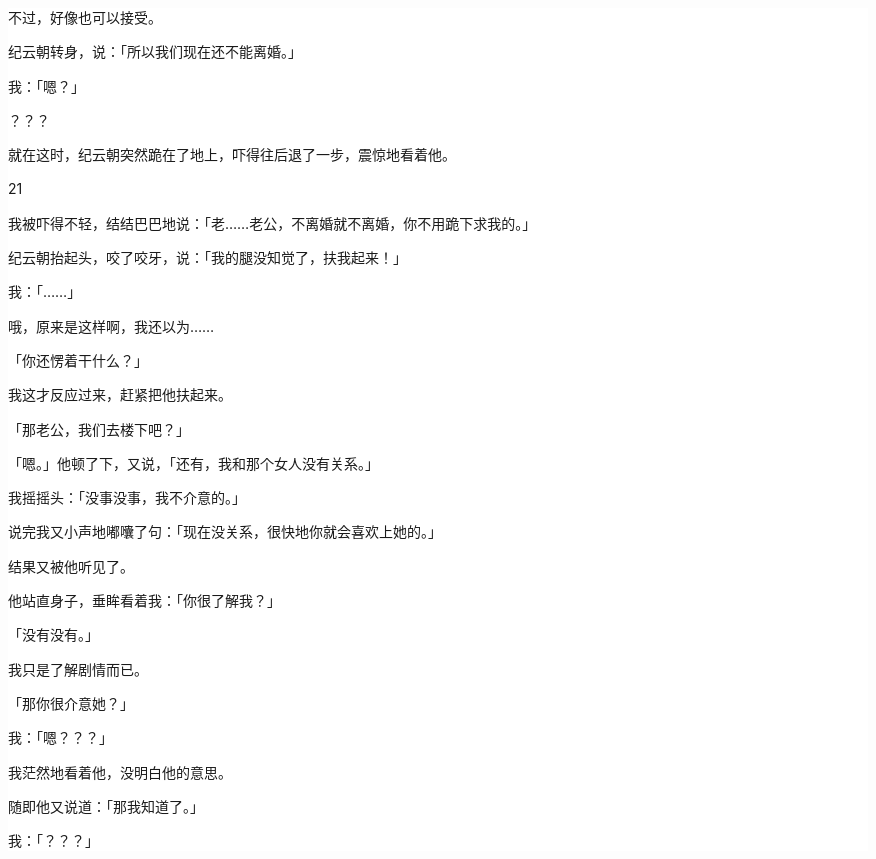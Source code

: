 不过，好像也可以接受。


纪云朝转身，说：「所以我们现在还不能离婚。」


我：「嗯？」


？？？


就在这时，纪云朝突然跪在了地上，吓得往后退了一步，震惊地看着他。


21


我被吓得不轻，结结巴巴地说：「老……老公，不离婚就不离婚，你不用跪下求我的。」


纪云朝抬起头，咬了咬牙，说：「我的腿没知觉了，扶我起来！」


我：「……」


哦，原来是这样啊，我还以为……


「你还愣着干什么？」


我这才反应过来，赶紧把他扶起来。


「那老公，我们去楼下吧？」


「嗯。」他顿了下，又说，「还有，我和那个女人没有关系。」


我摇摇头：「没事没事，我不介意的。」


说完我又小声地嘟囔了句：「现在没关系，很快地你就会喜欢上她的。」


结果又被他听见了。


他站直身子，垂眸看着我：「你很了解我？」


「没有没有。」


我只是了解剧情而已。


「那你很介意她？」


我：「嗯？？？」


我茫然地看着他，没明白他的意思。


随即他又说道：「那我知道了。」


我：「？？？」
